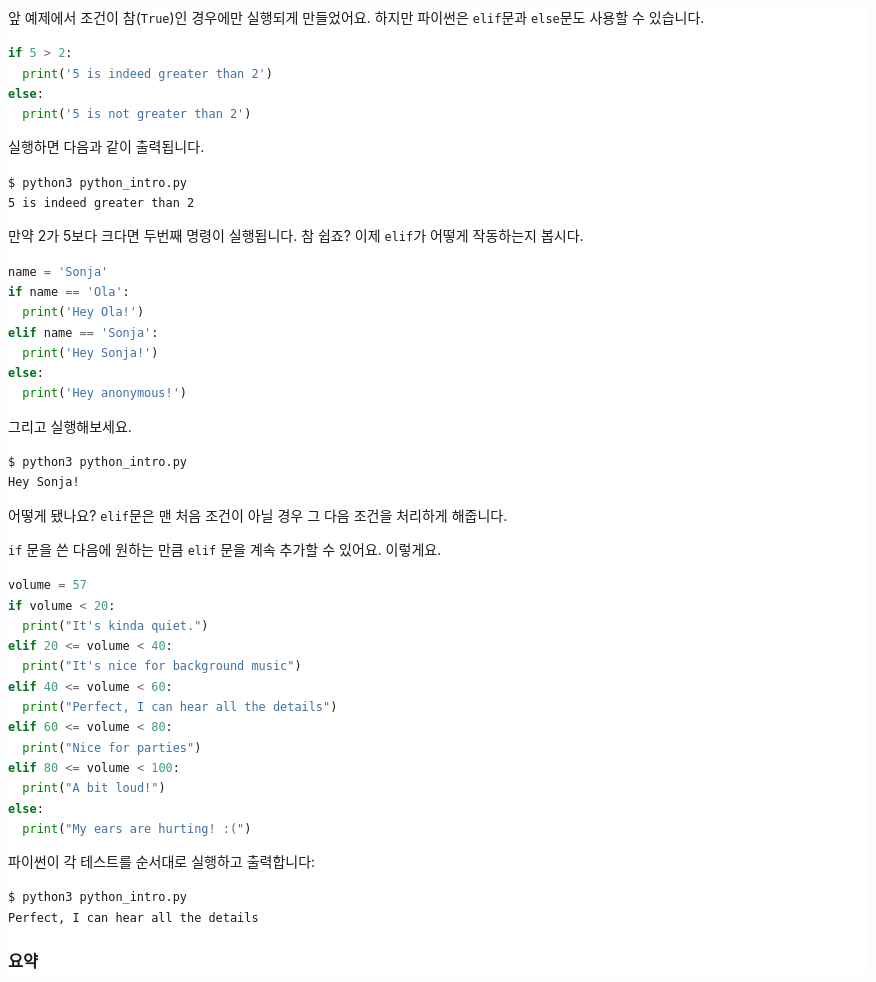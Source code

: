 앞 예제에서 조건이 참(`True`)인 경우에만 실행되게 만들었어요. 하지만 파이썬은 `elif`문과 `else`문도 사용할 수 있습니다.

```python
if 5 > 2:
  print('5 is indeed greater than 2')
else:
  print('5 is not greater than 2')
```

실행하면 다음과 같이 출력됩니다.

    $ python3 python_intro.py
    5 is indeed greater than 2

만약 2가 5보다 크다면 두번째 명령이 실행됩니다. 참 쉽죠? 이제 `elif`가 어떻게 작동하는지 봅시다.

```python
name = 'Sonja'
if name == 'Ola':
  print('Hey Ola!')
elif name == 'Sonja':
  print('Hey Sonja!')
else:
  print('Hey anonymous!')
```

그리고 실행해보세요.

    $ python3 python_intro.py
    Hey Sonja!

어떻게 됐나요? `elif`문은 맨 처음 조건이 아닐 경우 그 다음 조건을 처리하게 해줍니다.

`if` 문을 쓴 다음에 원하는 만큼 `elif` 문을 계속 추가할 수 있어요. 이렇게요.

```python
volume = 57
if volume < 20:
  print("It's kinda quiet.")
elif 20 <= volume < 40:
  print("It's nice for background music")
elif 40 <= volume < 60:
  print("Perfect, I can hear all the details")
elif 60 <= volume < 80:
  print("Nice for parties")
elif 80 <= volume < 100:
  print("A bit loud!")
else:
  print("My ears are hurting! :(")
```

파이썬이 각 테스트를 순서대로 실행하고 출력합니다:

    $ python3 python_intro.py
    Perfect, I can hear all the details


### 요약
